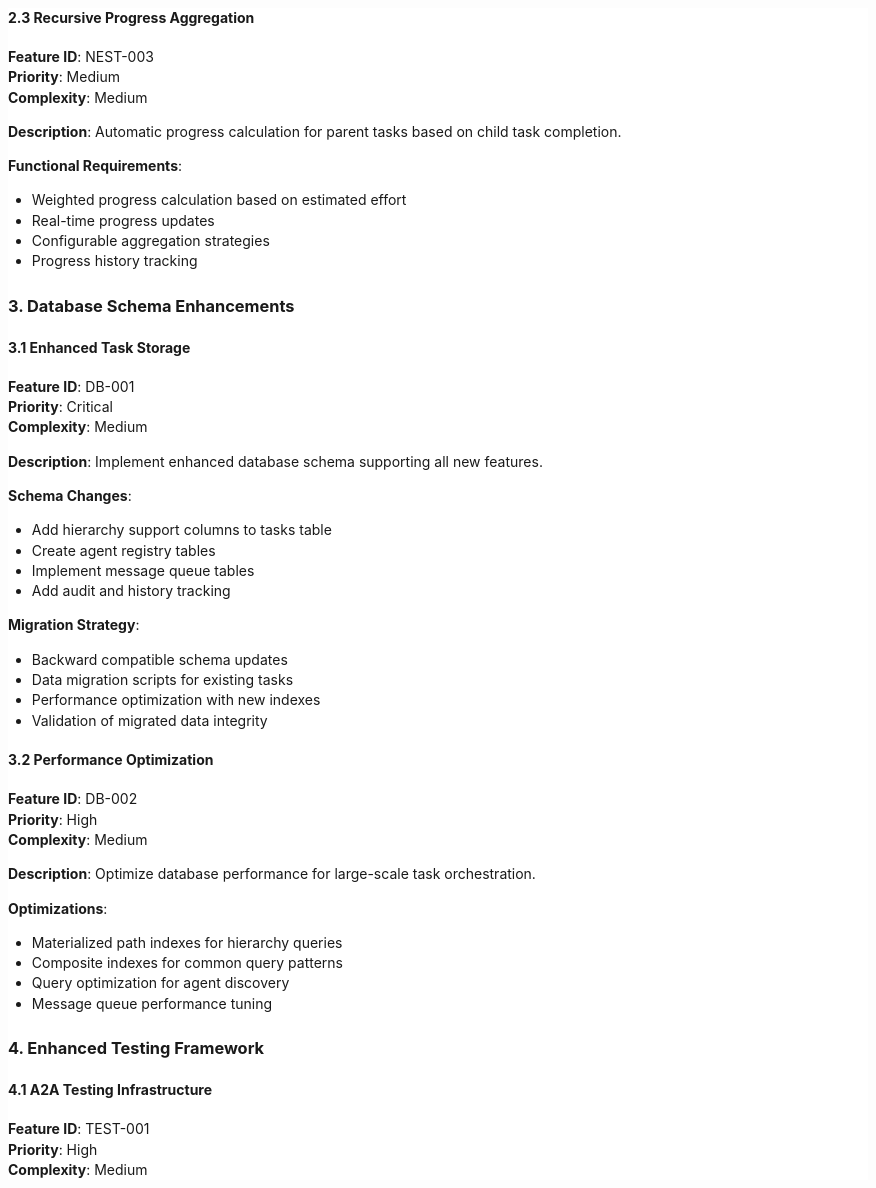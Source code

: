 #### 2.3 Recursive Progress Aggregation
**Feature ID**: NEST-003  
**Priority**: Medium  
**Complexity**: Medium  

**Description**: Automatic progress calculation for parent tasks based on child task completion.

**Functional Requirements**:
- Weighted progress calculation based on estimated effort
- Real-time progress updates
- Configurable aggregation strategies
- Progress history tracking

### 3. Database Schema Enhancements

#### 3.1 Enhanced Task Storage
**Feature ID**: DB-001  
**Priority**: Critical  
**Complexity**: Medium  

**Description**: Implement enhanced database schema supporting all new features.

**Schema Changes**:
- Add hierarchy support columns to tasks table
- Create agent registry tables
- Implement message queue tables
- Add audit and history tracking

**Migration Strategy**:
- Backward compatible schema updates
- Data migration scripts for existing tasks
- Performance optimization with new indexes
- Validation of migrated data integrity

#### 3.2 Performance Optimization
**Feature ID**: DB-002  
**Priority**: High  
**Complexity**: Medium  

**Description**: Optimize database performance for large-scale task orchestration.

**Optimizations**:
- Materialized path indexes for hierarchy queries
- Composite indexes for common query patterns
- Query optimization for agent discovery
- Message queue performance tuning

### 4. Enhanced Testing Framework

#### 4.1 A2A Testing Infrastructure
**Feature ID**: TEST-001  
**Priority**: High  
**Complexity**: Medium  
